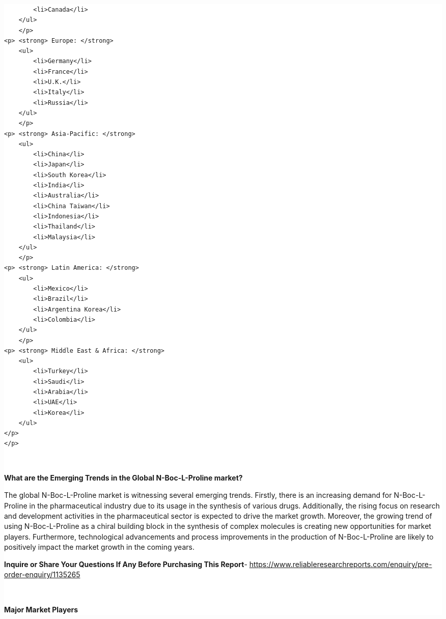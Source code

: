             <li>Canada</li>
        </ul>
        </p> 
    <p> <strong> Europe: </strong>
        <ul>
            <li>Germany</li>
            <li>France</li>
            <li>U.K.</li>
            <li>Italy</li>
            <li>Russia</li>
        </ul>
        </p> 
    <p> <strong> Asia-Pacific: </strong>
        <ul>
            <li>China</li>
            <li>Japan</li>
            <li>South Korea</li>
            <li>India</li>
            <li>Australia</li>
            <li>China Taiwan</li>
            <li>Indonesia</li>
            <li>Thailand</li>
            <li>Malaysia</li>
        </ul>
        </p> 
    <p> <strong> Latin America: </strong>
        <ul>
            <li>Mexico</li>
            <li>Brazil</li>
            <li>Argentina Korea</li>
            <li>Colombia</li>
        </ul>
        </p> 
    <p> <strong> Middle East & Africa: </strong>
        <ul>
            <li>Turkey</li>
            <li>Saudi</li>
            <li>Arabia</li>
            <li>UAE</li>
            <li>Korea</li>
        </ul>
    </p>
    </p>
<p>&nbsp;</p>
<p><strong>What are the Emerging Trends in the Global N-Boc-L-Proline market?</strong></p>
<p><p>The global N-Boc-L-Proline market is witnessing several emerging trends. Firstly, there is an increasing demand for N-Boc-L-Proline in the pharmaceutical industry due to its usage in the synthesis of various drugs. Additionally, the rising focus on research and development activities in the pharmaceutical sector is expected to drive the market growth. Moreover, the growing trend of using N-Boc-L-Proline as a chiral building block in the synthesis of complex molecules is creating new opportunities for market players. Furthermore, technological advancements and process improvements in the production of N-Boc-L-Proline are likely to positively impact the market growth in the coming years.</p></p>
<p><strong>Inquire or Share Your Questions If Any Before Purchasing This Report</strong>- <a href="https://www.reliableresearchreports.com/enquiry/pre-order-enquiry/1135265">https://www.reliableresearchreports.com/enquiry/pre-order-enquiry/1135265</a></p>
<p>&nbsp;</p>
<p><strong>Major Market Players</strong></p>